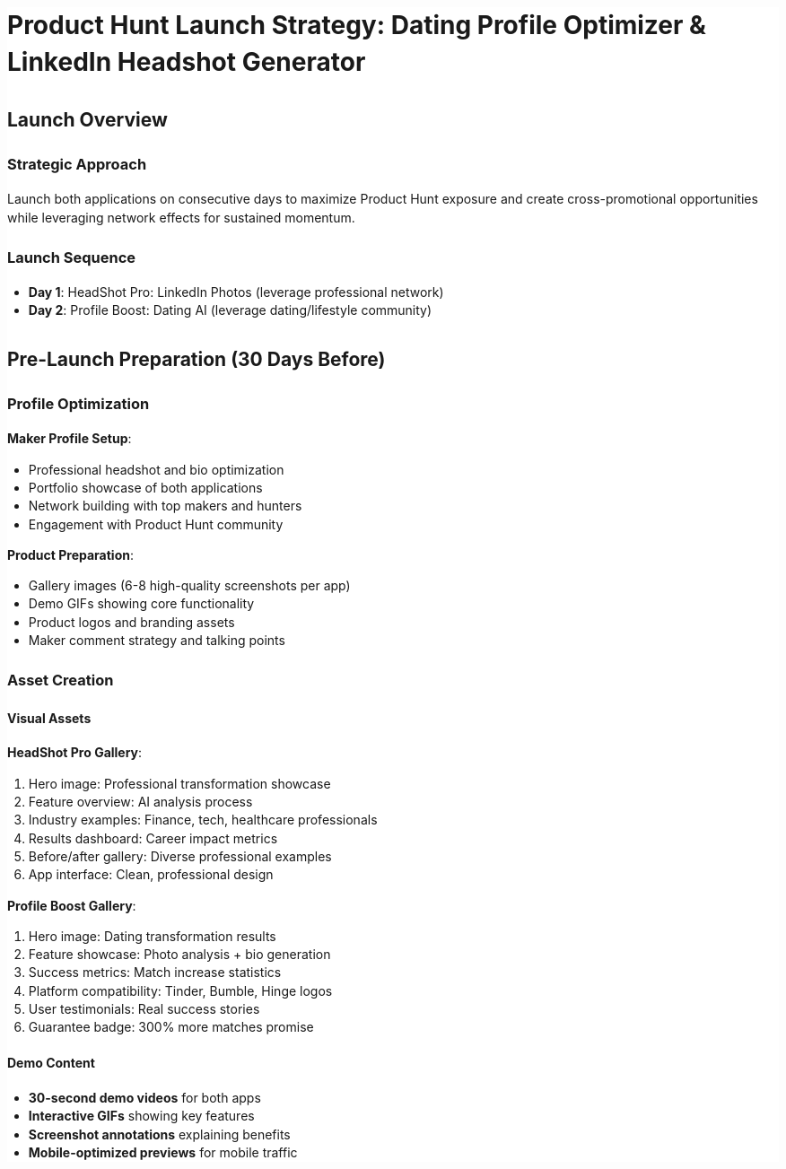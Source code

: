 # Product Hunt Launch Strategy: Dating Profile Optimizer & LinkedIn Headshot Generator

## Launch Overview

### Strategic Approach
Launch both applications on consecutive days to maximize Product Hunt exposure and create cross-promotional opportunities while leveraging network effects for sustained momentum.

### Launch Sequence
- **Day 1**: HeadShot Pro: LinkedIn Photos (leverage professional network)
- **Day 2**: Profile Boost: Dating AI (leverage dating/lifestyle community)

## Pre-Launch Preparation (30 Days Before)

### Profile Optimization
**Maker Profile Setup**:
- Professional headshot and bio optimization
- Portfolio showcase of both applications
- Network building with top makers and hunters
- Engagement with Product Hunt community

**Product Preparation**:
- Gallery images (6-8 high-quality screenshots per app)
- Demo GIFs showing core functionality
- Product logos and branding assets
- Maker comment strategy and talking points

### Asset Creation

#### Visual Assets
**HeadShot Pro Gallery**:
1. Hero image: Professional transformation showcase
2. Feature overview: AI analysis process
3. Industry examples: Finance, tech, healthcare professionals
4. Results dashboard: Career impact metrics
5. Before/after gallery: Diverse professional examples
6. App interface: Clean, professional design

**Profile Boost Gallery**:
1. Hero image: Dating transformation results
2. Feature showcase: Photo analysis + bio generation
3. Success metrics: Match increase statistics
4. Platform compatibility: Tinder, Bumble, Hinge logos
5. User testimonials: Real success stories
6. Guarantee badge: 300% more matches promise

#### Demo Content
- **30-second demo videos** for both apps
- **Interactive GIFs** showing key features
- **Screenshot annotations** explaining benefits
- **Mobile-optimized previews** for mobile traffic
